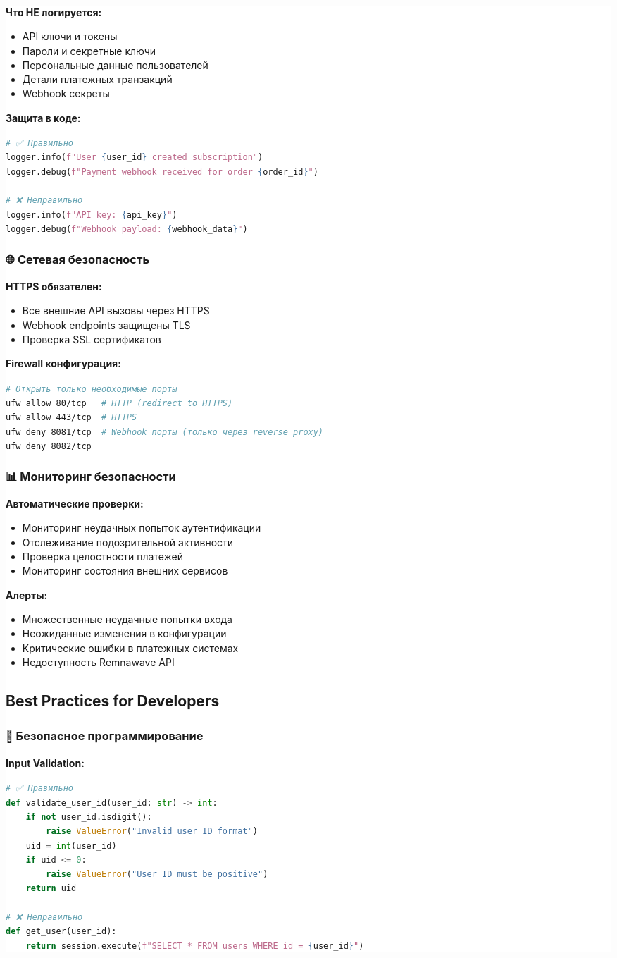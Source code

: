 **Что НЕ логируется:**
- API ключи и токены
- Пароли и секретные ключи
- Персональные данные пользователей
- Детали платежных транзакций
- Webhook секреты

**Защита в коде:**
```python
# ✅ Правильно
logger.info(f"User {user_id} created subscription")
logger.debug(f"Payment webhook received for order {order_id}")

# ❌ Неправильно
logger.info(f"API key: {api_key}")
logger.debug(f"Webhook payload: {webhook_data}")
```

### 🌐 Сетевая безопасность

**HTTPS обязателен:**
- Все внешние API вызовы через HTTPS
- Webhook endpoints защищены TLS
- Проверка SSL сертификатов

**Firewall конфигурация:**
```bash
# Открыть только необходимые порты
ufw allow 80/tcp   # HTTP (redirect to HTTPS)
ufw allow 443/tcp  # HTTPS
ufw deny 8081/tcp  # Webhook порты (только через reverse proxy)
ufw deny 8082/tcp
```

### 📊 Мониторинг безопасности

**Автоматические проверки:**
- Мониторинг неудачных попыток аутентификации
- Отслеживание подозрительной активности
- Проверка целостности платежей
- Мониторинг состояния внешних сервисов

**Алерты:**
- Множественные неудачные попытки входа
- Неожиданные изменения в конфигурации
- Критические ошибки в платежных системах
- Недоступность Remnawave API

## Best Practices for Developers

### 🔐 Безопасное программирование

**Input Validation:**
```python
# ✅ Правильно
def validate_user_id(user_id: str) -> int:
    if not user_id.isdigit():
        raise ValueError("Invalid user ID format")
    uid = int(user_id)
    if uid <= 0:
        raise ValueError("User ID must be positive")
    return uid

# ❌ Неправильно  
def get_user(user_id):
    return session.execute(f"SELECT * FROM users WHERE id = {user_id}")
```